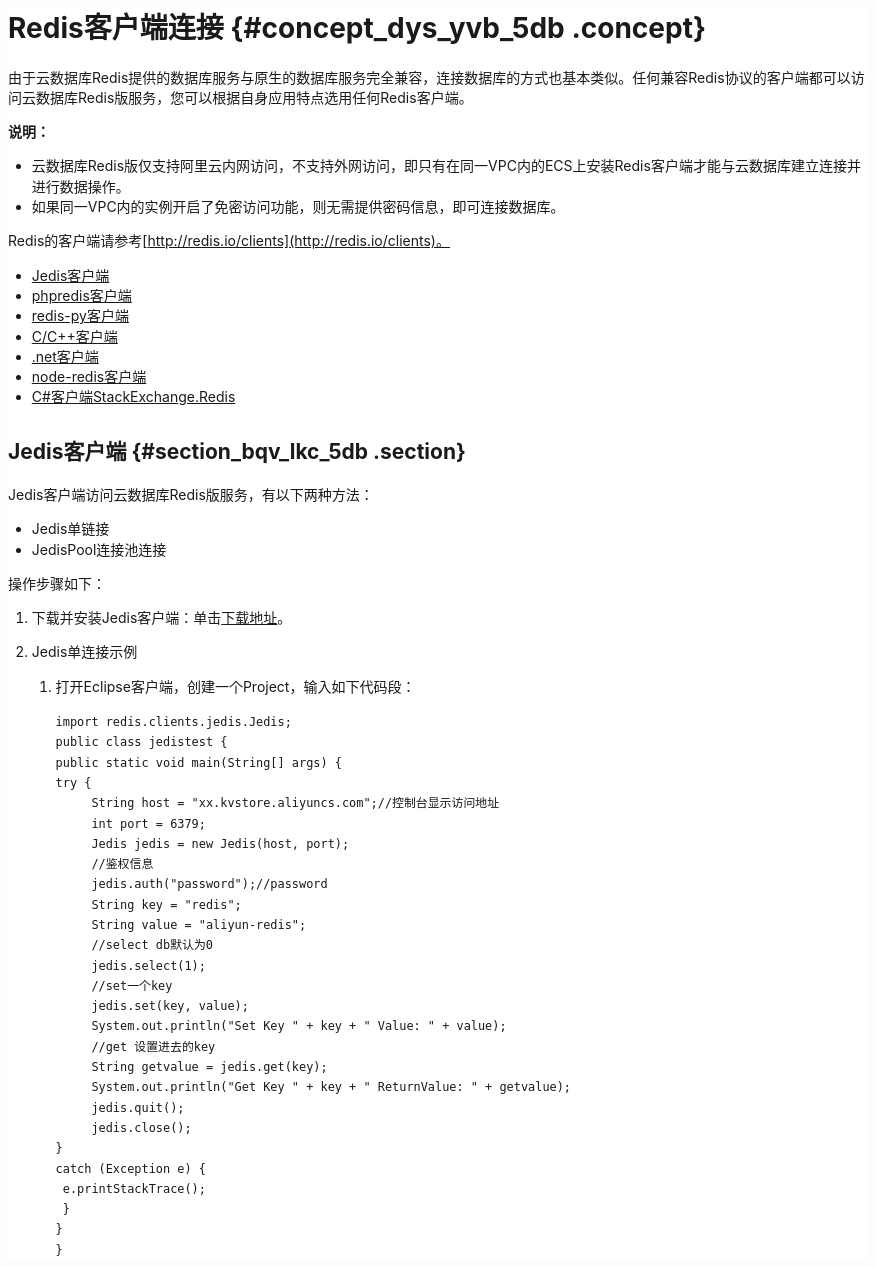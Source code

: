 # Redis客户端连接 {#concept_dys_yvb_5db .concept}

由于云数据库Redis提供的数据库服务与原生的数据库服务完全兼容，连接数据库的方式也基本类似。任何兼容Redis协议的客户端都可以访问云数据库Redis版服务，您可以根据自身应用特点选用任何Redis客户端。

**说明：** 

-   云数据库Redis版仅支持阿里云内网访问，不支持外网访问，即只有在同一VPC内的ECS上安装Redis客户端才能与云数据库建立连接并进行数据操作。
-   如果同一VPC内的实例开启了免密访问功能，则无需提供密码信息，即可连接数据库。

Redis的客户端请参考[http://redis.io/clients](http://redis.io/clients)。

-   [Jedis客户端](#section_bqv_lkc_5db)
-   [phpredis客户端](#section_fsv_lkc_5db)
-   [redis-py客户端](#section_rsv_lkc_5db)
-   [C/C++客户端](#section_zsv_lkc_5db)
-   [.net客户端](#section_cvv_lkc_5db)
-   [node-redis客户端](#section_lwv_lkc_5db)
-   [C\#客户端StackExchange.Redis](#section_uwv_lkc_5db)

## Jedis客户端 {#section_bqv_lkc_5db .section}

Jedis客户端访问云数据库Redis版服务，有以下两种方法：

-   Jedis单链接
-   JedisPool连接池连接

操作步骤如下：

1.  下载并安装Jedis客户端：单击[下载地址](https://github.com/xetorthio/jedis/wiki/Getting-started)。

2.  Jedis单连接示例

    1.  打开Eclipse客户端，创建一个Project，输入如下代码段：

        ```
        import redis.clients.jedis.Jedis;
        public class jedistest {
        public static void main(String[] args) {
        try {
             String host = "xx.kvstore.aliyuncs.com";//控制台显示访问地址
             int port = 6379;
             Jedis jedis = new Jedis(host, port);
             //鉴权信息
             jedis.auth("password");//password
             String key = "redis";
             String value = "aliyun-redis";
             //select db默认为0
             jedis.select(1);
             //set一个key
             jedis.set(key, value);
             System.out.println("Set Key " + key + " Value: " + value);
             //get 设置进去的key
             String getvalue = jedis.get(key);
             System.out.println("Get Key " + key + " ReturnValue: " + getvalue);
             jedis.quit();
             jedis.close();
        } 
        catch (Exception e) {
         e.printStackTrace();
         }
        }
        }
        ```
